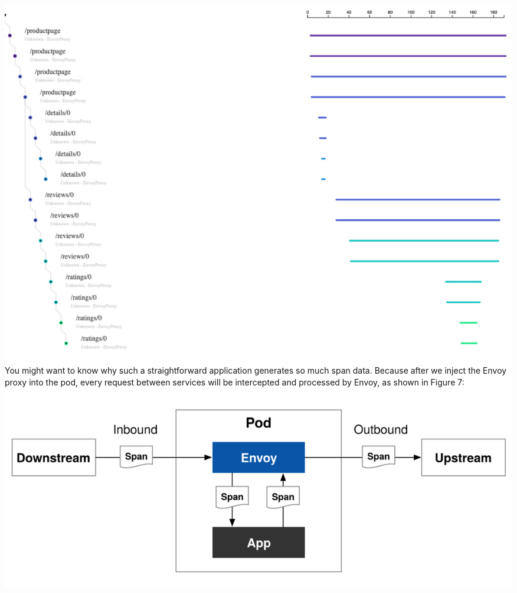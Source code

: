 ![Figure 6: List display](trace-list.jpg)

You might want to know why such a straightforward application generates so much span data. Because after we inject the Envoy proxy into the pod, every request between services will be intercepted and processed by Envoy, as shown in Figure 7:

![Figure 7: Envoy intercepts requests to generate a span](span.svg)
